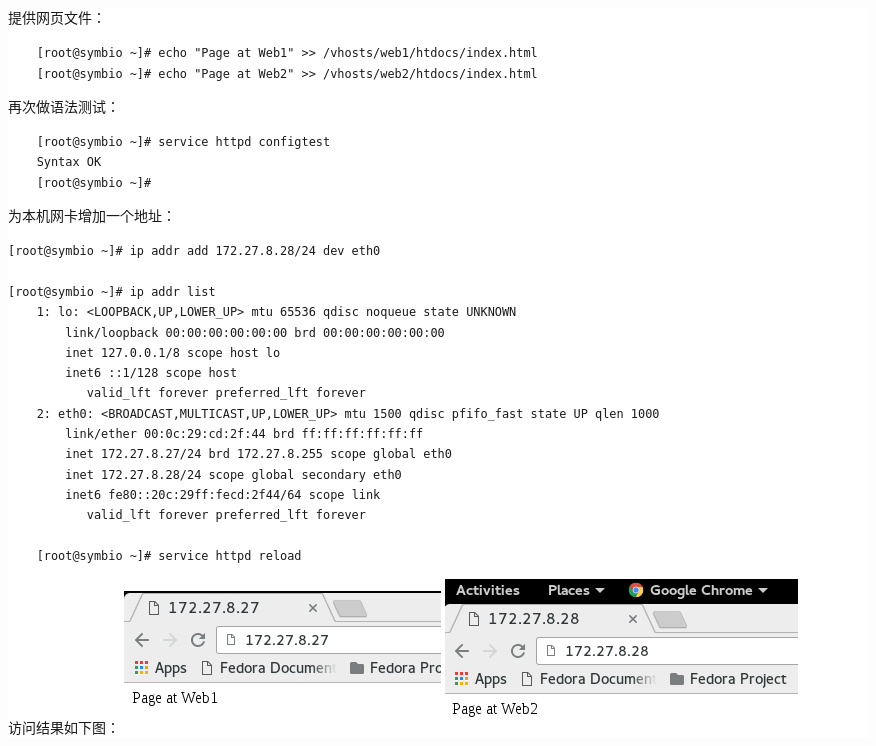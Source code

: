 提供网页文件：
~~~shell
	[root@symbio ~]# echo "Page at Web1" >> /vhosts/web1/htdocs/index.html
	[root@symbio ~]# echo "Page at Web2" >> /vhosts/web2/htdocs/index.html
~~~

再次做语法测试：
~~~shell
	[root@symbio ~]# service httpd configtest
	Syntax OK
	[root@symbio ~]#
~~~

为本机网卡增加一个地址：
~~~shell
[root@symbio ~]# ip addr add 172.27.8.28/24 dev eth0

[root@symbio ~]# ip addr list
	1: lo: <LOOPBACK,UP,LOWER_UP> mtu 65536 qdisc noqueue state UNKNOWN 
	    link/loopback 00:00:00:00:00:00 brd 00:00:00:00:00:00
	    inet 127.0.0.1/8 scope host lo
	    inet6 ::1/128 scope host 
	       valid_lft forever preferred_lft forever
	2: eth0: <BROADCAST,MULTICAST,UP,LOWER_UP> mtu 1500 qdisc pfifo_fast state UP qlen 1000
	    link/ether 00:0c:29:cd:2f:44 brd ff:ff:ff:ff:ff:ff
	    inet 172.27.8.27/24 brd 172.27.8.255 scope global eth0
	    inet 172.27.8.28/24 scope global secondary eth0
	    inet6 fe80::20c:29ff:fecd:2f44/64 scope link 
	       valid_lft forever preferred_lft forever
	       
	[root@symbio ~]# service httpd reload
~~~

访问结果如下图：
![](images/PageView1.png) 
![](images/PageView2.png) 

